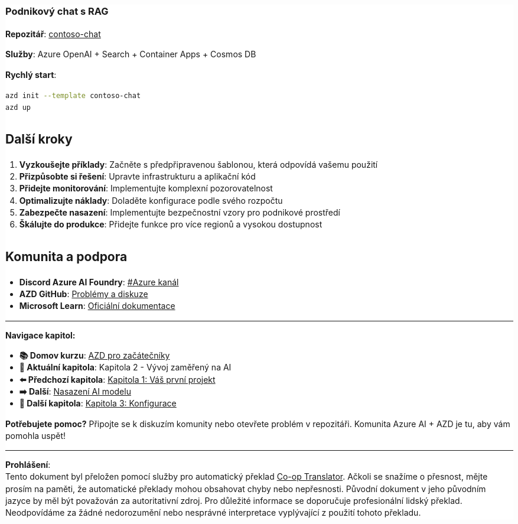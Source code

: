 ### Podnikový chat s RAG

**Repozitář**: [contoso-chat](https://github.com/Azure-Samples/contoso-chat)

**Služby**: Azure OpenAI + Search + Container Apps + Cosmos DB

**Rychlý start**:
```bash
azd init --template contoso-chat
azd up
```

## Další kroky

1. **Vyzkoušejte příklady**: Začněte s předpřipravenou šablonou, která odpovídá vašemu použití
2. **Přizpůsobte si řešení**: Upravte infrastrukturu a aplikační kód
3. **Přidejte monitorování**: Implementujte komplexní pozorovatelnost
4. **Optimalizujte náklady**: Doladěte konfigurace podle svého rozpočtu
5. **Zabezpečte nasazení**: Implementujte bezpečnostní vzory pro podnikové prostředí
6. **Škálujte do produkce**: Přidejte funkce pro více regionů a vysokou dostupnost

## Komunita a podpora

- **Discord Azure AI Foundry**: [#Azure kanál](https://discord.gg/microsoft-azure)
- **AZD GitHub**: [Problémy a diskuze](https://github.com/Azure/azure-dev)
- **Microsoft Learn**: [Oficiální dokumentace](https://learn.microsoft.com/azure/ai-studio/)

---

**Navigace kapitol:**
- **📚 Domov kurzu**: [AZD pro začátečníky](../../README.md)
- **📖 Aktuální kapitola**: Kapitola 2 - Vývoj zaměřený na AI
- **⬅️ Předchozí kapitola**: [Kapitola 1: Váš první projekt](../getting-started/first-project.md)
- **➡️ Další**: [Nasazení AI modelu](ai-model-deployment.md)
- **🚀 Další kapitola**: [Kapitola 3: Konfigurace](../getting-started/configuration.md)

**Potřebujete pomoc?** Připojte se k diskuzím komunity nebo otevřete problém v repozitáři. Komunita Azure AI + AZD je tu, aby vám pomohla uspět!

---

**Prohlášení**:  
Tento dokument byl přeložen pomocí služby pro automatický překlad [Co-op Translator](https://github.com/Azure/co-op-translator). Ačkoli se snažíme o přesnost, mějte prosím na paměti, že automatické překlady mohou obsahovat chyby nebo nepřesnosti. Původní dokument v jeho původním jazyce by měl být považován za autoritativní zdroj. Pro důležité informace se doporučuje profesionální lidský překlad. Neodpovídáme za žádné nedorozumění nebo nesprávné interpretace vyplývající z použití tohoto překladu.